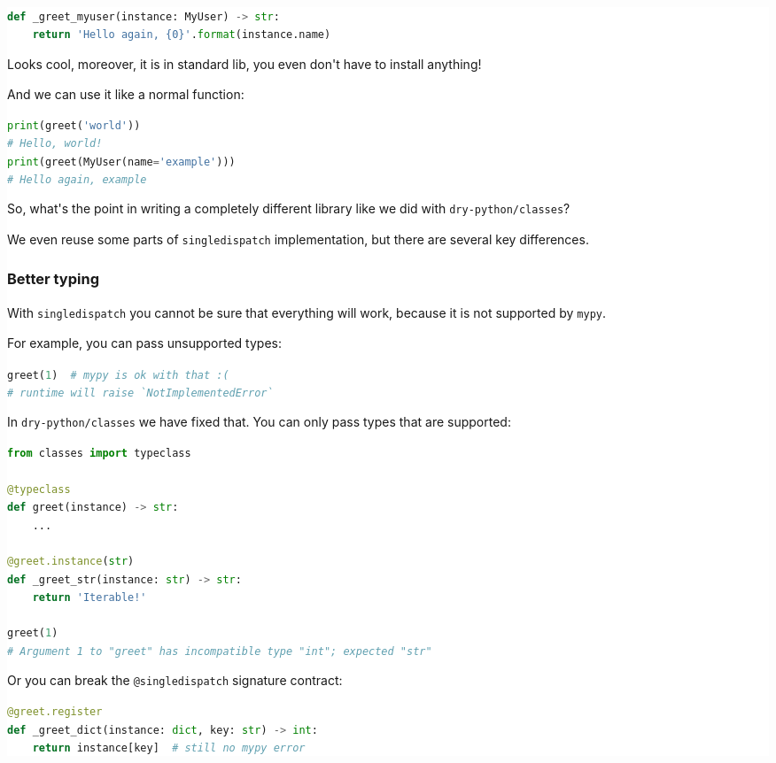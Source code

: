 ```python
def _greet_myuser(instance: MyUser) -> str:
    return 'Hello again, {0}'.format(instance.name)
```

Looks cool, moreover, it is in standard lib, you even don't have to install anything!

And we can use it like a normal function:

```python
print(greet('world'))
# Hello, world!
print(greet(MyUser(name='example')))
# Hello again, example
```

So, what's the point in writing a completely different library like we did with `dry-python/classes`?

We even reuse some parts of `singledispatch` implementation,
but there are several key differences.

### Better typing

With `singledispatch` you cannot be sure that everything will work, because it is not supported by `mypy`.

For example, you can pass unsupported types:

```python
greet(1)  # mypy is ok with that :(
# runtime will raise `NotImplementedError`
```

In `dry-python/classes` we have fixed that.
You can only pass types that are supported:

```python
from classes import typeclass

@typeclass
def greet(instance) -> str:
    ...

@greet.instance(str)
def _greet_str(instance: str) -> str:
    return 'Iterable!'

greet(1)
# Argument 1 to "greet" has incompatible type "int"; expected "str"
```

Or you can break the `@singledispatch` signature contract:

```python
@greet.register
def _greet_dict(instance: dict, key: str) -> int:
    return instance[key]  # still no mypy error
```
